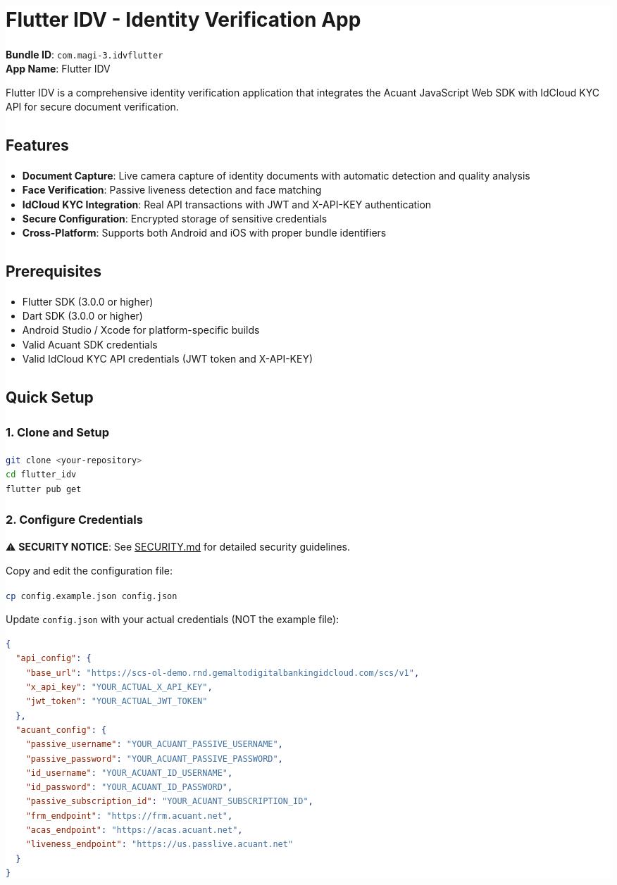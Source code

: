 # Flutter IDV - Identity Verification App

**Bundle ID**: `com.magi-3.idvflutter`  
**App Name**: Flutter IDV

Flutter IDV is a comprehensive identity verification application that integrates the Acuant JavaScript Web SDK with IdCloud KYC API for secure document verification.

## Features

- **Document Capture**: Live camera capture of identity documents with automatic detection and quality analysis
- **Face Verification**: Passive liveness detection and face matching
- **IdCloud KYC Integration**: Real API transactions with JWT and X-API-KEY authentication
- **Secure Configuration**: Encrypted storage of sensitive credentials
- **Cross-Platform**: Supports both Android and iOS with proper bundle identifiers

## Prerequisites

- Flutter SDK (3.0.0 or higher)
- Dart SDK (3.0.0 or higher)
- Android Studio / Xcode for platform-specific builds
- Valid Acuant SDK credentials
- Valid IdCloud KYC API credentials (JWT token and X-API-KEY)

## Quick Setup

### 1. Clone and Setup

```bash
git clone <your-repository>
cd flutter_idv
flutter pub get
```

### 2. Configure Credentials

⚠️ **SECURITY NOTICE**: See [SECURITY.md](SECURITY.md) for detailed security guidelines.

Copy and edit the configuration file:
```bash
cp config.example.json config.json
```

Update `config.json` with your actual credentials (NOT the example file):
```json
{
  "api_config": {
    "base_url": "https://scs-ol-demo.rnd.gemaltodigitalbankingidcloud.com/scs/v1",
    "x_api_key": "YOUR_ACTUAL_X_API_KEY",
    "jwt_token": "YOUR_ACTUAL_JWT_TOKEN"
  },
  "acuant_config": {
    "passive_username": "YOUR_ACUANT_PASSIVE_USERNAME",
    "passive_password": "YOUR_ACUANT_PASSIVE_PASSWORD",
    "id_username": "YOUR_ACUANT_ID_USERNAME", 
    "id_password": "YOUR_ACUANT_ID_PASSWORD",
    "passive_subscription_id": "YOUR_ACUANT_SUBSCRIPTION_ID",
    "frm_endpoint": "https://frm.acuant.net",
    "acas_endpoint": "https://acas.acuant.net",
    "liveness_endpoint": "https://us.passlive.acuant.net"
  }
}
```
